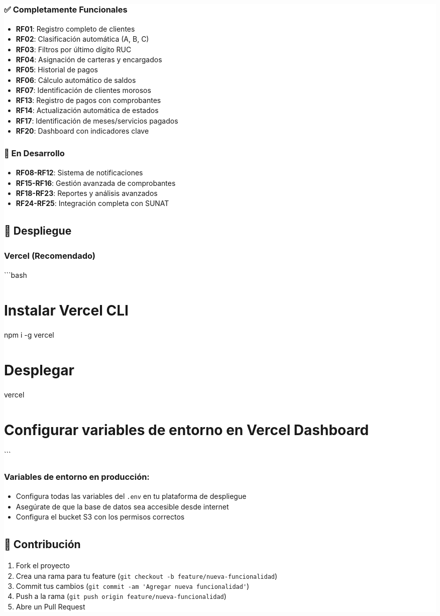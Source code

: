 ### ✅ Completamente Funcionales
- **RF01**: Registro completo de clientes
- **RF02**: Clasificación automática (A, B, C)
- **RF03**: Filtros por último dígito RUC
- **RF04**: Asignación de carteras y encargados
- **RF05**: Historial de pagos
- **RF06**: Cálculo automático de saldos
- **RF07**: Identificación de clientes morosos
- **RF13**: Registro de pagos con comprobantes
- **RF14**: Actualización automática de estados
- **RF17**: Identificación de meses/servicios pagados
- **RF20**: Dashboard con indicadores clave

### 🔄 En Desarrollo
- **RF08-RF12**: Sistema de notificaciones
- **RF15-RF16**: Gestión avanzada de comprobantes
- **RF18-RF23**: Reportes y análisis avanzados
- **RF24-RF25**: Integración completa con SUNAT

## 🚀 Despliegue

### Vercel (Recomendado)
\`\`\`bash
# Instalar Vercel CLI
npm i -g vercel

# Desplegar
vercel

# Configurar variables de entorno en Vercel Dashboard
\`\`\`

### Variables de entorno en producción:
- Configura todas las variables del `.env` en tu plataforma de despliegue
- Asegúrate de que la base de datos sea accesible desde internet
- Configura el bucket S3 con los permisos correctos

## 🤝 Contribución

1. Fork el proyecto
2. Crea una rama para tu feature (`git checkout -b feature/nueva-funcionalidad`)
3. Commit tus cambios (`git commit -am 'Agregar nueva funcionalidad'`)
4. Push a la rama (`git push origin feature/nueva-funcionalidad`)
5. Abre un Pull Request
